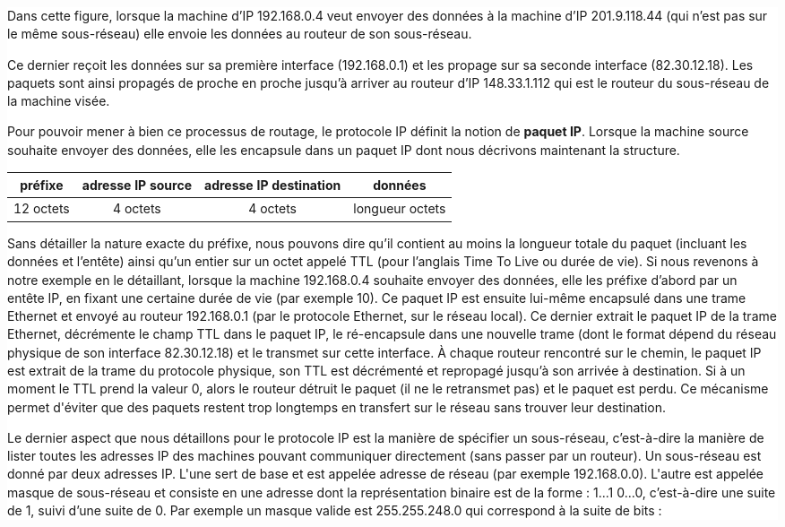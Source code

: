 Dans cette figure, lorsque la machine d’IP 192.168.0.4 veut envoyer des données à la machine d’IP 201.9.118.44 (qui n’est pas sur le même sous-réseau) elle envoie les données au routeur de son sous-réseau.

Ce dernier reçoit les données sur sa première interface (192.168.0.1) et les propage sur sa seconde interface (82.30.12.18). Les paquets sont ainsi propagés de proche en proche jusqu’à arriver au routeur d’IP 148.33.1.112 qui est le routeur du sous-réseau de la machine visée.

Pour pouvoir mener à bien ce processus de routage, le protocole IP définit la notion de **paquet IP**. Lorsque la machine source souhaite envoyer des données, elle les encapsule dans un paquet IP dont nous décrivons maintenant la structure.

<div>
<table style="text-align:center">
    <thead>
        <tr>
            <th >préfixe</th>
            <th >adresse IP source</th>
            <th >adresse IP destination</th>
            <th >données</th>
        </tr>
    </thead>
    <tbody>
        <tr>
            <td >12 octets</td>
            <td >4 octets</td>
            <td >4 octets</td>
            <td >longueur octets</td>
        </tr>
    </tbody>
</table>
</div>

Sans détailler la nature exacte du préfixe, nous pouvons dire qu’il contient au moins la longueur totale du paquet (incluant les données et l’entête) ainsi qu’un entier sur un octet appelé TTL (pour l’anglais Time To Live ou durée de vie). Si nous revenons à notre exemple en le détaillant, lorsque la machine 192.168.0.4 souhaite envoyer des données, elle les préfixe d’abord par un entête IP, en fixant une certaine durée de vie (par exemple 10). Ce paquet IP est ensuite lui-même encapsulé dans une trame Ethernet et envoyé au routeur 192.168.0.1 (par le protocole Ethernet, sur le réseau local). Ce dernier extrait le paquet IP de la trame Ethernet, décrémente le champ TTL
dans le paquet IP, le ré-encapsule dans une nouvelle trame (dont le format dépend du réseau physique de son interface 82.30.12.18) et le transmet sur cette interface. À chaque routeur rencontré sur le chemin, le paquet IP est extrait de la trame du protocole physique, son TTL est décrémenté et repropagé jusqu’à son arrivée à destination. Si à un moment le TTL prend
la valeur 0, alors le routeur détruit le paquet (il ne le retransmet pas) et le paquet est perdu. Ce mécanisme permet d'éviter que des paquets restent trop longtemps en transfert sur le réseau sans trouver leur destination.

Le dernier aspect que nous détaillons pour le protocole IP est la manière de spécifier un sous-réseau, c’est-à-dire la manière de lister toutes les adresses IP des machines pouvant communiquer directement (sans passer par un routeur). Un sous-réseau est donné par deux adresses IP. L'une sert de base et est appelée adresse de réseau (par exemple 192.168.0.0). L'autre est appelée masque de sous-réseau et consiste en une adresse dont la représentation binaire est de la forme : 1...1 0...0, c’est-à-dire une suite de 1, suivi d’une suite de 0. Par exemple un masque valide est 255.255.248.0 qui correspond à la suite de bits :

